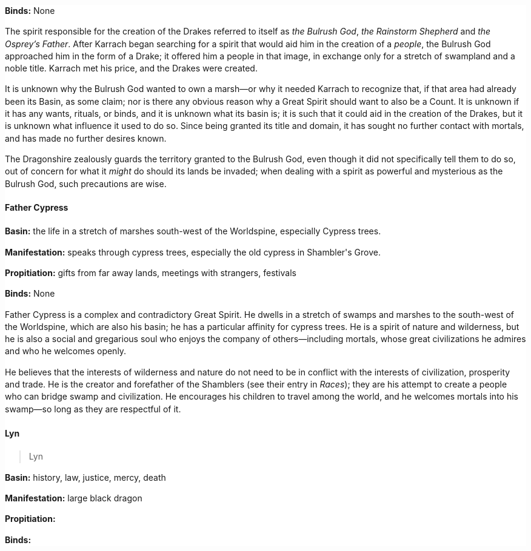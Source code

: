 **Binds:** None

The spirit responsible for the creation of the Drakes referred to itself as *the Bulrush God*, *the Rainstorm Shepherd* and *the Osprey’s Father*.
After Karrach began searching for a spirit that would aid him in the creation of a *people*, the Bulrush God approached him in the form of a Drake; it offered him a people in that image, in exchange only for a stretch of swampland and a noble title.
Karrach met his price, and the Drakes were created.

It is unknown why the Bulrush God wanted to own a marsh—or why it needed Karrach to recognize that, if that area had already been its Basin, as some claim; nor is there any obvious reason why a Great Spirit should want to also be a Count.
It is unknown if it has any wants, rituals, or binds, and it is unknown what its basin is; it is such that it could aid in the creation of the Drakes, but it is unknown what influence it used to do so.
Since being granted its title and domain, it has sought no further contact with mortals, and has made no further desires known.

The Dragonshire zealously guards the territory granted to the Bulrush God, even though it did not specifically tell them to do so, out of concern for what it *might* do should its lands be invaded; when dealing with a spirit as powerful and mysterious as the Bulrush God, such precautions are wise.

#### Father Cypress

**Basin:** the life in a stretch of marshes south-west of the Worldspine, especially Cypress trees.

**Manifestation:** speaks through cypress trees, especially the old cypress in Shambler's Grove.

**Propitiation:** gifts from far away lands, meetings with strangers, festivals

**Binds:** None

Father Cypress is a complex and contradictory Great Spirit.
He dwells in a stretch of swamps and marshes to the south-west of the Worldspine, which are also his basin; he has a particular affinity for cypress trees.
He is a spirit of nature and wilderness, but he is also a social and gregarious soul who enjoys the company of others—including mortals, whose great civilizations he admires and who he welcomes openly.

He believes that the interests of wilderness and nature do not need to be in conflict with the interests of civilization, prosperity and trade.
He is the creator and forefather of the Shamblers (see their entry in *Races*); they are his attempt to create a people who can bridge swamp and civilization.
He encourages his children to travel among the world, and he welcomes mortals into his swamp—so long as they are respectful of it.

#### Lyn

> Lyn

**Basin:**  history, law, justice, mercy, death

**Manifestation:** large black dragon

**Propitiation:**

**Binds:**
